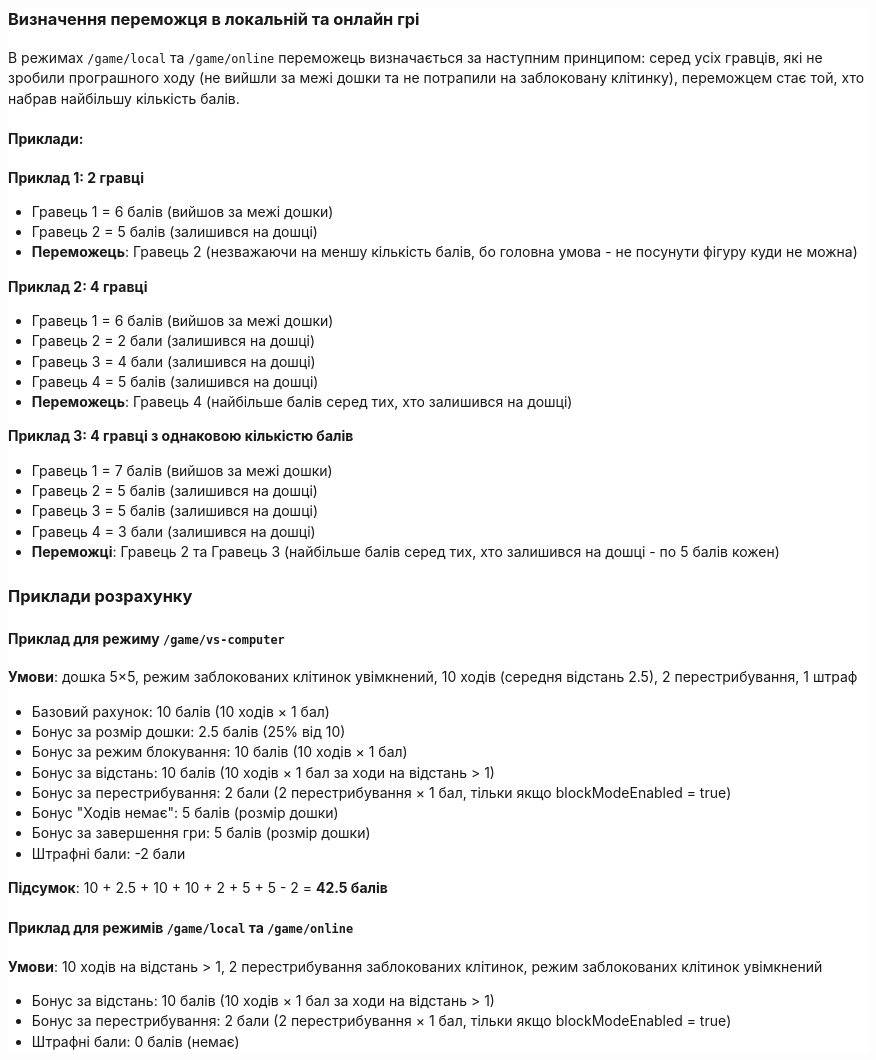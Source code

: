 ### Визначення переможця в локальній та онлайн грі

В режимах `/game/local` та `/game/online` переможець визначається за наступним принципом: серед усіх гравців, які не зробили програшного ходу (не вийшли за межі дошки та не потрапили на заблоковану клітинку), переможцем стає той, хто набрав найбільшу кількість балів.

#### Приклади:

**Приклад 1: 2 гравці**
- Гравець 1 = 6 балів (вийшов за межі дошки)
- Гравець 2 = 5 балів (залишився на дошці)
- **Переможець**: Гравець 2 (незважаючи на меншу кількість балів, бо головна умова - не посунути фігуру куди не можна)

**Приклад 2: 4 гравці**
- Гравець 1 = 6 балів (вийшов за межі дошки)
- Гравець 2 = 2 бали (залишився на дошці)
- Гравець 3 = 4 бали (залишився на дошці)
- Гравець 4 = 5 балів (залишився на дошці)
- **Переможець**: Гравець 4 (найбільше балів серед тих, хто залишився на дошці)

**Приклад 3: 4 гравці з однаковою кількістю балів**
- Гравець 1 = 7 балів (вийшов за межі дошки)
- Гравець 2 = 5 балів (залишився на дошці)
- Гравець 3 = 5 балів (залишився на дошці)
- Гравець 4 = 3 бали (залишився на дошці)
- **Переможці**: Гравець 2 та Гравець 3 (найбільше балів серед тих, хто залишився на дошці - по 5 балів кожен)

### Приклади розрахунку

#### Приклад для режиму `/game/vs-computer`
**Умови**: дошка 5×5, режим заблокованих клітинок увімкнений, 10 ходів (середня відстань 2.5), 2 перестрибування, 1 штраф

- Базовий рахунок: 10 балів (10 ходів × 1 бал)
- Бонус за розмір дошки: 2.5 балів (25% від 10)
- Бонус за режим блокування: 10 балів (10 ходів × 1 бал)
- Бонус за відстань: 10 балів (10 ходів × 1 бал за ходи на відстань > 1)
- Бонус за перестрибування: 2 бали (2 перестрибування × 1 бал, тільки якщо blockModeEnabled = true)
- Бонус "Ходів немає": 5 балів (розмір дошки)
- Бонус за завершення гри: 5 балів (розмір дошки)
- Штрафні бали: -2 бали

**Підсумок**: 10 + 2.5 + 10 + 10 + 2 + 5 + 5 - 2 = **42.5 балів**

#### Приклад для режимів `/game/local` та `/game/online`
**Умови**: 10 ходів на відстань > 1, 2 перестрибування заблокованих клітинок, режим заблокованих клітинок увімкнений

- Бонус за відстань: 10 балів (10 ходів × 1 бал за ходи на відстань > 1)
- Бонус за перестрибування: 2 бали (2 перестрибування × 1 бал, тільки якщо blockModeEnabled = true)
- Штрафні бали: 0 балів (немає)
